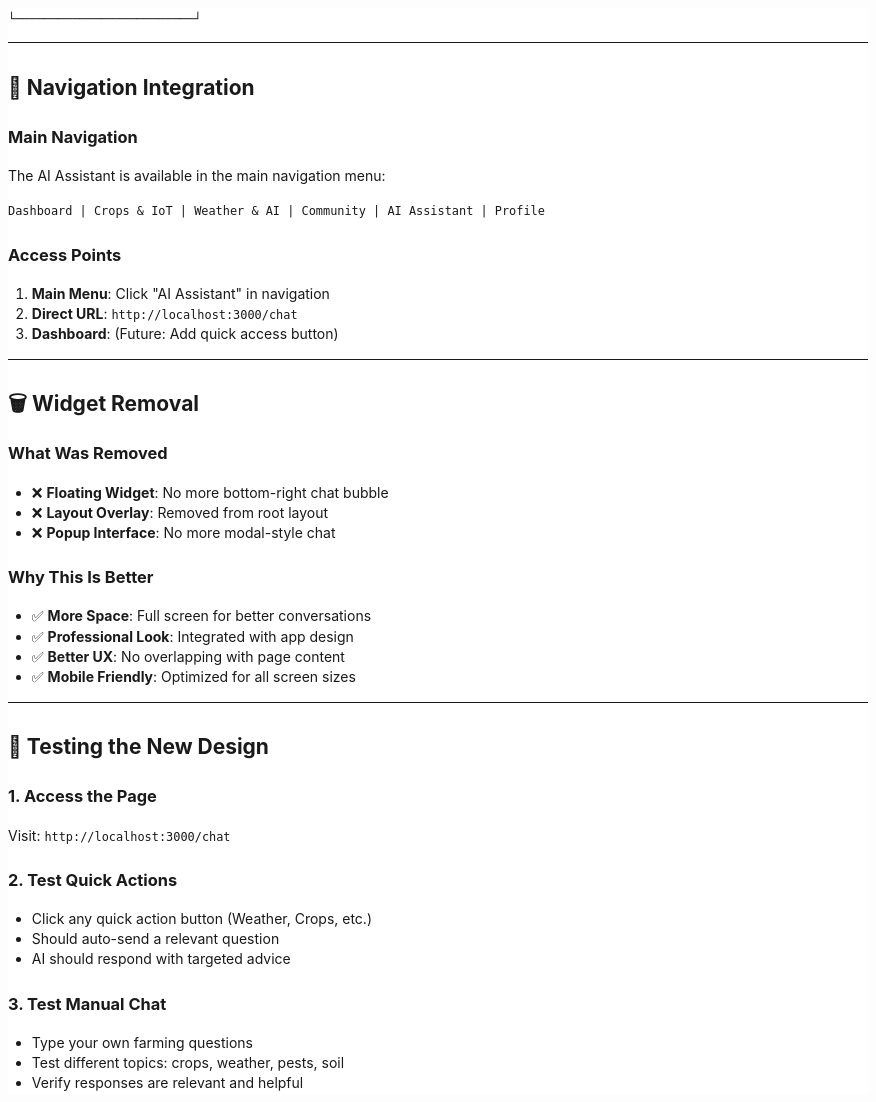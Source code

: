 ```
└─────────────────────────┘
```

---

## 🔗 **Navigation Integration**

### **Main Navigation**
The AI Assistant is available in the main navigation menu:
```
Dashboard | Crops & IoT | Weather & AI | Community | AI Assistant | Profile
```

### **Access Points**
1. **Main Menu**: Click "AI Assistant" in navigation
2. **Direct URL**: `http://localhost:3000/chat`
3. **Dashboard**: (Future: Add quick access button)

---

## 🗑️ **Widget Removal**

### **What Was Removed**
- ❌ **Floating Widget**: No more bottom-right chat bubble
- ❌ **Layout Overlay**: Removed from root layout
- ❌ **Popup Interface**: No more modal-style chat

### **Why This Is Better**
- ✅ **More Space**: Full screen for better conversations
- ✅ **Professional Look**: Integrated with app design
- ✅ **Better UX**: No overlapping with page content
- ✅ **Mobile Friendly**: Optimized for all screen sizes

---

## 🧪 **Testing the New Design**

### **1. Access the Page**
Visit: `http://localhost:3000/chat`

### **2. Test Quick Actions**
- Click any quick action button (Weather, Crops, etc.)
- Should auto-send a relevant question
- AI should respond with targeted advice

### **3. Test Manual Chat**
- Type your own farming questions
- Test different topics: crops, weather, pests, soil
- Verify responses are relevant and helpful
